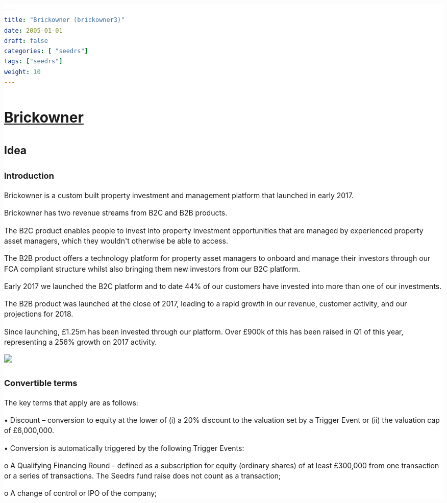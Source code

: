 ```yaml
---
title: "Brickowner (brickowner3)"
date: 2005-01-01
draft: false
categories: [ "seedrs"]
tags: ["seedrs"]
weight: 10
---
```


# [Brickowner](https://www.seedrs.com/brickowner3)

## Idea

### Introduction

Brickowner is a custom built property investment and management platform that launched in early 2017.

Brickowner has two revenue streams from B2C and B2B products.

The B2C product enables people to invest into property investment opportunities that are managed by experienced property asset managers, which they wouldn't otherwise be able to access.

The B2B product offers a technology platform for property asset managers to onboard and manage their investors through our FCA compliant structure whilst also bringing them new investors from our B2C platform.

Early 2017 we launched the B2C platform and to date 44% of our customers have invested into more than one of our investments.

The B2B product was launched at the close of 2017, leading to a rapid growth in our revenue, customer activity, and our projections for 2018.

Since launching, £1.25m has been invested through our platform. Over £900k of this has been raised in Q1 of this year, representing a 256% growth on 2017 activity.

![](/img/seedrs/uploads/startup/section_image/image/14165/3ryhuybmq5jehi52gp44v6m0abxhix4/Screen_Shot_2018-03-14_at_17.42.15.png?rect=0%2C0%2C1202%2C846&w=600&fit=clip&s=f5449ae4fbf718bd2bb7c32fed3d418e)

### Convertible terms

The key terms that apply are as follows:

• Discount – conversion to equity at the lower of (i) a 20% discount to the valuation set by a Trigger Event or (ii) the valuation cap of £6,000,000.

• Conversion is automatically triggered by the following Trigger Events:

o A Qualifying Financing Round - defined as a subscription for equity (ordinary shares) of at least £300,000 from one transaction or a series of transactions. The Seedrs fund raise does not count as a transaction;

o A change of control or IPO of the company;
